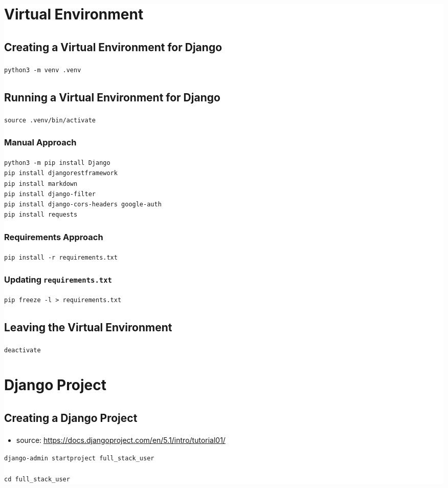 # Virtual Environment

## Creating a Virtual Environment for Django

~~~
python3 -m venv .venv
~~~

## Running a Virtual Environment for Django

~~~
source .venv/bin/activate
~~~

### Manual Approach

~~~
python3 -m pip install Django
pip install djangorestframework
pip install markdown
pip install django-filter
pip install django-cors-headers google-auth
pip install requests
~~~

### Requirements Approach

~~~
pip install -r requirements.txt
~~~

### Updating `requirements.txt`

~~~
pip freeze -l > requirements.txt
~~~

## Leaving the Virtual Environment

~~~
deactivate
~~~

# Django Project

## Creating a Django Project

* source: https://docs.djangoproject.com/en/5.1/intro/tutorial01/

~~~
django-admin startproject full_stack_user

cd full_stack_user
~~~
